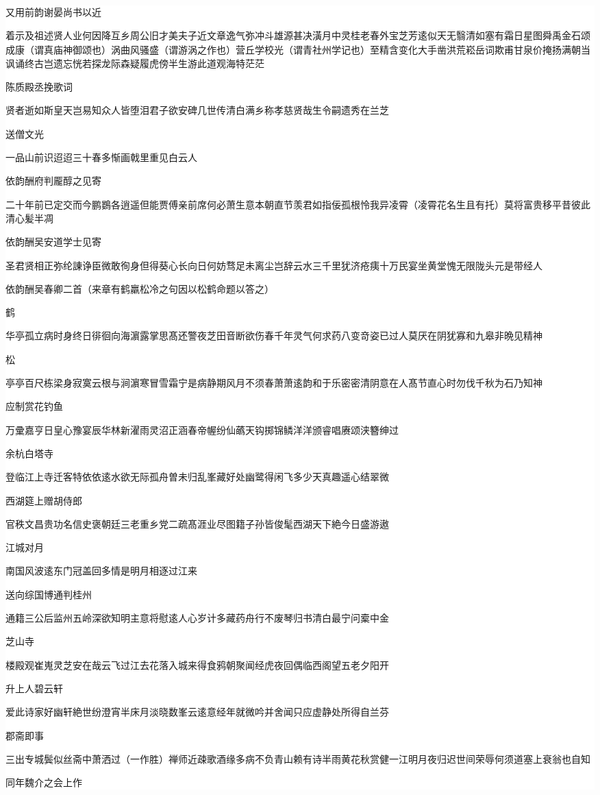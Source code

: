 又用前韵谢晏尚书以近  

着示及祖述贤人业何因降互乡周公旧才美夫子近文章逸气弥冲斗雄源甚决潢月中灵桂老春外宝芝芳逺似天无翳清如塞有霜日星图舜禹金石颂成康（谓真庙神御颂也）涡曲风骚盛（谓游涡之作也）营丘学校光（谓青社州学记也）至精含变化大手凿洪荒崧岳词欺甫甘泉价掩扬满朝当讽诵终古岂遗忘恍若探龙际森疑履虎傍半生游此道观海特茫茫  

陈质殿丞挽歌词  

贤者逝如斯皇天岂易知众人皆堕泪君子欲安碑几世传清白满乡称孝慈贤哉生令嗣遗秀在兰芝  

送僧文光  

一品山前识迢迢三十春多惭画戟里重见白云人  

依韵酬府判龎醇之见寄  

二十年前已定交而今鹏鷃各逍遥但能贾傅亲前席何必萧生意本朝直节羡君如指佞孤根怜我异凌霄（凌霄花名生且有托）莫将富贵移平昔彼此清心髪半凋  

依韵酬吴安道学士见寄  

圣君贤相正弥纶諌诤臣微敢徇身但得葵心长向日何妨骛足未离尘岂辞云水三千里犹济疮痍十万民宴坐黄堂愧无限陇头元是带经人  

依韵酬吴春卿二首（来章有鹤羸松冷之句因以松鹤命题以答之）  

鹤  

华亭孤立病时身终日徘徊向海濵露掌思髙还警夜芝田音断欲伤春千年灵气何求药八变竒姿已过人莫厌在阴犹寡和九皋非晩见精神  

松  

亭亭百尺栋梁身寂寞云根与涧濵寒冒雪霜宁是病静期风月不须春萧萧逺韵和于乐密密清阴意在人髙节直心时勿伐千秋为石乃知神  

应制赏花钓鱼  

万彚嘉亨日皇心豫宴辰华林新濯雨灵沼正涵春帝幄纷仙蘤天钩掷锦鳞洋洋颁睿唱赓颂浃簪绅过  

余杭白塔寺  

登临江上寺迁客特依依逺水欲无际孤舟曽未归乱峯藏好处幽鹭得闲飞多少天真趣遥心结翠微  

西湖筵上赠胡侍郎  

官秩文昌贵功名信史褒朝廷三老重乡党二疏髙涯业尽图籍子孙皆俊髦西湖天下絶今日盛游遨  

江城对月  

南国风波逺东门冠盖回多情是明月相逐过江来  

送向综国博通判桂州  

通籍三公后监州五岭深欲知明主意将慰逺人心岁计多藏药舟行不废琴归书清白最宁问槖中金  

芝山寺  

楼殿观崔嵬灵芝安在哉云飞过江去花落入城来得食鸦朝聚闻经虎夜回偶临西阁望五老夕阳开  

升上人碧云轩  

爱此诗家好幽轩絶世纷澄宵半床月淡晓数峯云逺意经年就微吟并舍闻只应虚静处所得自兰芬  

郡斋即事  

三出专城鬓似丝斋中萧洒过（一作胜）禅师近疎歌酒缘多病不负青山赖有诗半雨黄花秋赏健一江明月夜归迟世间荣辱何须道塞上衰翁也自知  

同年魏介之会上作  
